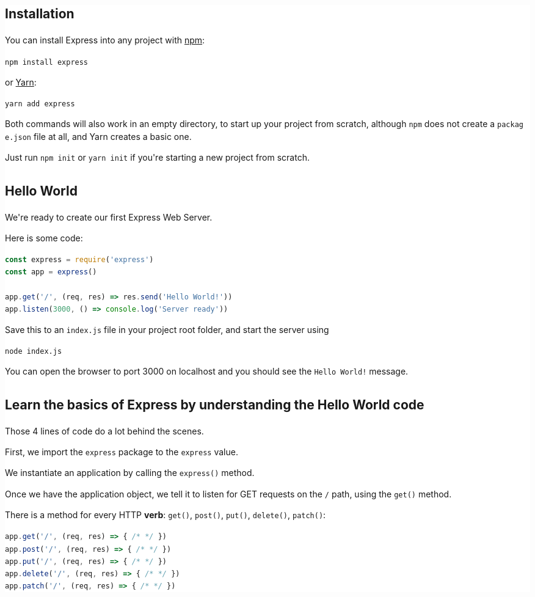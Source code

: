 ## Installation

You can install Express into any project with [npm](/npm/):

```
npm install express
```

or [Yarn](/yarn/):

```
yarn add express
```

Both commands will also work in an empty directory, to start up your project from scratch, although `npm` does not create a `package.json` file at all, and Yarn creates a basic one.

Just run `npm init` or `yarn init` if you're starting a new project from scratch.

## Hello World

We're ready to create our first Express Web Server.

Here is some code:

```js
const express = require('express')
const app = express()

app.get('/', (req, res) => res.send('Hello World!'))
app.listen(3000, () => console.log('Server ready'))
```

Save this to an `index.js` file in your project root folder, and start the server using

```
node index.js
```

You can open the browser to port 3000 on localhost and you should see the `Hello World!` message.

## Learn the basics of Express by understanding the Hello World code

Those 4 lines of code do a lot behind the scenes.

First, we import the `express` package to the `express` value.

We instantiate an application by calling the `express()` method.

Once we have the application object, we tell it to listen for GET requests on the `/` path, using the `get()` method.

There is a method for every HTTP **verb**: `get()`, `post()`, `put()`, `delete()`, `patch()`:

```js
app.get('/', (req, res) => { /* */ })
app.post('/', (req, res) => { /* */ })
app.put('/', (req, res) => { /* */ })
app.delete('/', (req, res) => { /* */ })
app.patch('/', (req, res) => { /* */ })
```
